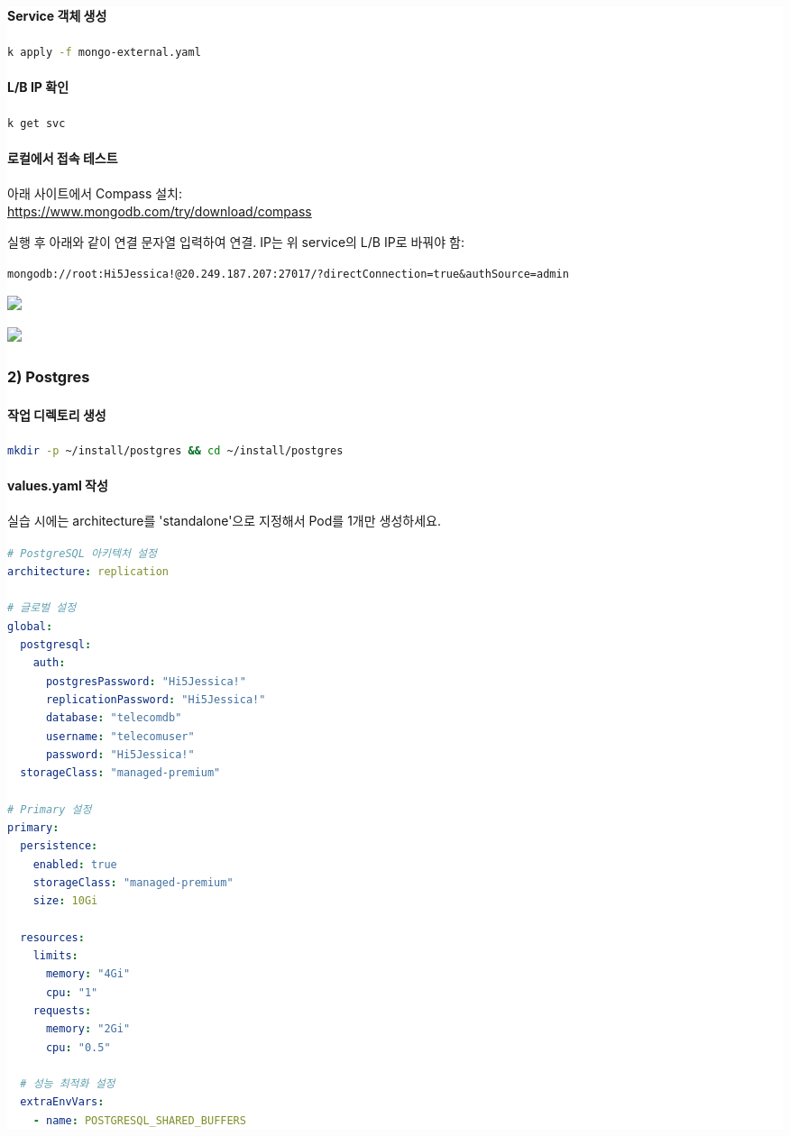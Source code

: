 #### Service 객체 생성
```bash
k apply -f mongo-external.yaml
```

#### L/B IP 확인
```bash
k get svc
```

#### 로컬에서 접속 테스트
아래 사이트에서 Compass 설치:  
https://www.mongodb.com/try/download/compass

실행 후 아래와 같이 연결 문자열 입력하여 연결. IP는 위 service의 L/B IP로 바꿔야 함:
```
mongodb://root:Hi5Jessica!@20.249.187.207:27017/?directConnection=true&authSource=admin
```
![](images/2025-07-23-19-43-12.png)

![](images/2025-07-23-19-44-02.png) 

### 2) Postgres

#### 작업 디렉토리 생성
```bash
mkdir -p ~/install/postgres && cd ~/install/postgres
```

#### values.yaml 작성
실습 시에는 architecture를 'standalone'으로 지정해서 Pod를 1개만 생성하세요.

```yaml
# PostgreSQL 아키텍처 설정
architecture: replication

# 글로벌 설정
global:
  postgresql:
    auth:
      postgresPassword: "Hi5Jessica!"
      replicationPassword: "Hi5Jessica!" 
      database: "telecomdb"
      username: "telecomuser"
      password: "Hi5Jessica!"
  storageClass: "managed-premium"
  
# Primary 설정
primary:
  persistence:
    enabled: true
    storageClass: "managed-premium"
    size: 10Gi
  
  resources:
    limits:
      memory: "4Gi"
      cpu: "1"
    requests:
      memory: "2Gi"
      cpu: "0.5"
  
  # 성능 최적화 설정  
  extraEnvVars:
    - name: POSTGRESQL_SHARED_BUFFERS
```